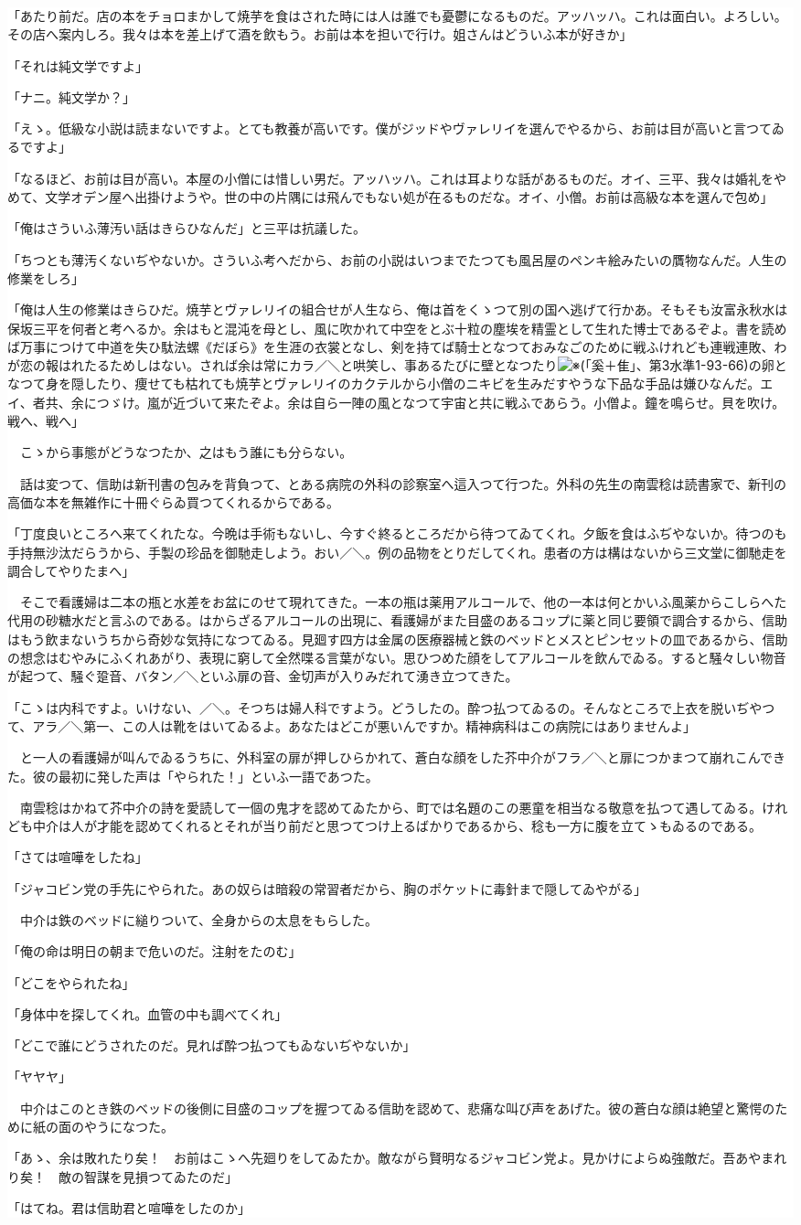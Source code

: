 「あたり前だ。店の本をチョロまかして焼芋を食はされた時には人は誰でも憂鬱になるものだ。アッハッハ。これは面白い。よろしい。その店へ案内しろ。我々は本を差上げて酒を飲もう。お前は本を担いで行け。姐さんはどういふ本が好きか」

「それは純文学ですよ」

「ナニ。純文学か？」

「えゝ。低級な小説は読まないですよ。とても教養が高いです。僕がジッドやヴァレリイを選んでやるから、お前は目が高いと言つてゐるですよ」

「なるほど、お前は目が高い。本屋の小僧には惜しい男だ。アッハッハ。これは耳よりな話があるものだ。オイ、三平、我々は婚礼をやめて、文学オデン屋へ出掛けようや。世の中の片隅には飛んでもない処が在るものだな。オイ、小僧。お前は高級な本を選んで包め」

「俺はさういふ薄汚い話はきらひなんだ」と三平は抗議した。

「ちつとも薄汚くないぢやないか。さういふ考へだから、お前の小説はいつまでたつても風呂屋のペンキ絵みたいの贋物なんだ。人生の修業をしろ」

「俺は人生の修業はきらひだ。焼芋とヴァレリイの組合せが人生なら、俺は首をくゝつて別の国へ逃げて行かあ。そもそも汝富永秋水は保坂三平を何者と考へるか。余はもと混沌を母とし、風に吹かれて中空をとぶ十粒の塵埃を精霊として生れた博士であるぞよ。書を読めば万事につけて中道を失ひ駄法螺《だぼら》を生涯の衣裳となし、剣を持てば騎士となつておみなごのために戦ふけれども連戦連敗、わが恋の報はれたるためしはない。されば余は常にカラ／＼と哄笑し、事あるたびに壁となつたり![※(「奚＋隹」、第3水準1-93-66)](https://www.aozora.gr.jp/cards/001095/files/../../../gaiji/1-93/1-93-66.png)の卵となつて身を隠したり、痩せても枯れても焼芋とヴァレリイのカクテルから小僧のニキビを生みだすやうな下品な手品は嫌ひなんだ。エイ、者共、余につゞけ。嵐が近づいて来たぞよ。余は自ら一陣の風となつて宇宙と共に戦ふであらう。小僧よ。鐘を鳴らせ。貝を吹け。戦へ、戦へ」

　こゝから事態がどうなつたか、之はもう誰にも分らない。

　話は変つて、信助は新刊書の包みを背負つて、とある病院の外科の診察室へ這入つて行つた。外科の先生の南雲稔は読書家で、新刊の高価な本を無雑作に十冊ぐらゐ買つてくれるからである。

「丁度良いところへ来てくれたな。今晩は手術もないし、今すぐ終るところだから待つてゐてくれ。夕飯を食はふぢやないか。待つのも手持無沙汰だらうから、手製の珍品を御馳走しよう。おい／＼。例の品物をとりだしてくれ。患者の方は構はないから三文堂に御馳走を調合してやりたまへ」

　そこで看護婦は二本の瓶と水差をお盆にのせて現れてきた。一本の瓶は薬用アルコールで、他の一本は何とかいふ風薬からこしらへた代用の砂糖水だと言ふのである。はからざるアルコールの出現に、看護婦がまた目盛のあるコップに薬と同じ要領で調合するから、信助はもう飲まないうちから奇妙な気持になつてゐる。見廻す四方は金属の医療器械と鉄のベッドとメスとピンセットの皿であるから、信助の想念はむやみにふくれあがり、表現に窮して全然喋る言葉がない。思ひつめた顔をしてアルコールを飲んでゐる。すると騒々しい物音が起つて、騒ぐ跫音、バタン／＼といふ扉の音、金切声が入りみだれて湧き立つてきた。

「こゝは内科ですよ。いけない、／＼。そつちは婦人科ですよう。どうしたの。酔つ払つてゐるの。そんなところで上衣を脱いぢやつて、アラ／＼第一、この人は靴をはいてゐるよ。あなたはどこが悪いんですか。精神病科はこの病院にはありませんよ」

　と一人の看護婦が叫んでゐるうちに、外科室の扉が押しひらかれて、蒼白な顔をした芥中介がフラ／＼と扉につかまつて崩れこんできた。彼の最初に発した声は「やられた！」といふ一語であつた。

　南雲稔はかねて芥中介の詩を愛読して一個の鬼才を認めてゐたから、町では名題のこの悪童を相当なる敬意を払つて遇してゐる。けれども中介は人が才能を認めてくれるとそれが当り前だと思つてつけ上るばかりであるから、稔も一方に腹を立てゝもゐるのである。

「さては喧嘩をしたね」

「ジャコビン党の手先にやられた。あの奴らは暗殺の常習者だから、胸のポケットに毒針まで隠してゐやがる」

　中介は鉄のベッドに縋りついて、全身からの太息をもらした。

「俺の命は明日の朝まで危いのだ。注射をたのむ」

「どこをやられたね」

「身体中を探してくれ。血管の中も調べてくれ」

「どこで誰にどうされたのだ。見れば酔つ払つてもゐないぢやないか」

「ヤヤヤ」

　中介はこのとき鉄のベッドの後側に目盛のコップを握つてゐる信助を認めて、悲痛な叫び声をあげた。彼の蒼白な顔は絶望と驚愕のために紙の面のやうになつた。

「あゝ、余は敗れたり矣！　お前はこゝへ先廻りをしてゐたか。敵ながら賢明なるジャコビン党よ。見かけによらぬ強敵だ。吾あやまれり矣！　敵の智謀を見損つてゐたのだ」

「はてね。君は信助君と喧嘩をしたのか」
